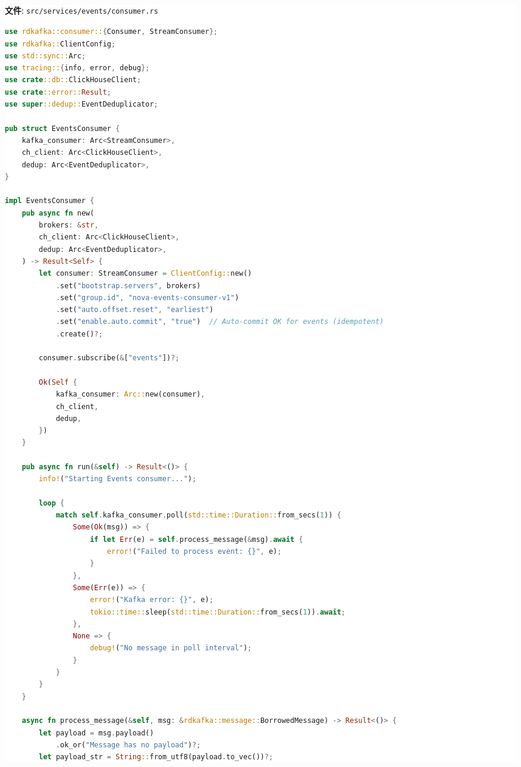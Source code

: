 **文件**: `src/services/events/consumer.rs`

```rust
use rdkafka::consumer::{Consumer, StreamConsumer};
use rdkafka::ClientConfig;
use std::sync::Arc;
use tracing::{info, error, debug};
use crate::db::ClickHouseClient;
use crate::error::Result;
use super::dedup::EventDeduplicator;

pub struct EventsConsumer {
    kafka_consumer: Arc<StreamConsumer>,
    ch_client: Arc<ClickHouseClient>,
    dedup: Arc<EventDeduplicator>,
}

impl EventsConsumer {
    pub async fn new(
        brokers: &str,
        ch_client: Arc<ClickHouseClient>,
        dedup: Arc<EventDeduplicator>,
    ) -> Result<Self> {
        let consumer: StreamConsumer = ClientConfig::new()
            .set("bootstrap.servers", brokers)
            .set("group.id", "nova-events-consumer-v1")
            .set("auto.offset.reset", "earliest")
            .set("enable.auto.commit", "true")  // Auto-commit OK for events (idempotent)
            .create()?;

        consumer.subscribe(&["events"])?;

        Ok(Self {
            kafka_consumer: Arc::new(consumer),
            ch_client,
            dedup,
        })
    }

    pub async fn run(&self) -> Result<()> {
        info!("Starting Events consumer...");

        loop {
            match self.kafka_consumer.poll(std::time::Duration::from_secs(1)) {
                Some(Ok(msg)) => {
                    if let Err(e) = self.process_message(&msg).await {
                        error!("Failed to process event: {}", e);
                    }
                },
                Some(Err(e)) => {
                    error!("Kafka error: {}", e);
                    tokio::time::sleep(std::time::Duration::from_secs(1)).await;
                },
                None => {
                    debug!("No message in poll interval");
                }
            }
        }
    }

    async fn process_message(&self, msg: &rdkafka::message::BorrowedMessage) -> Result<()> {
        let payload = msg.payload()
            .ok_or("Message has no payload")?;
        let payload_str = String::from_utf8(payload.to_vec())?;
```
